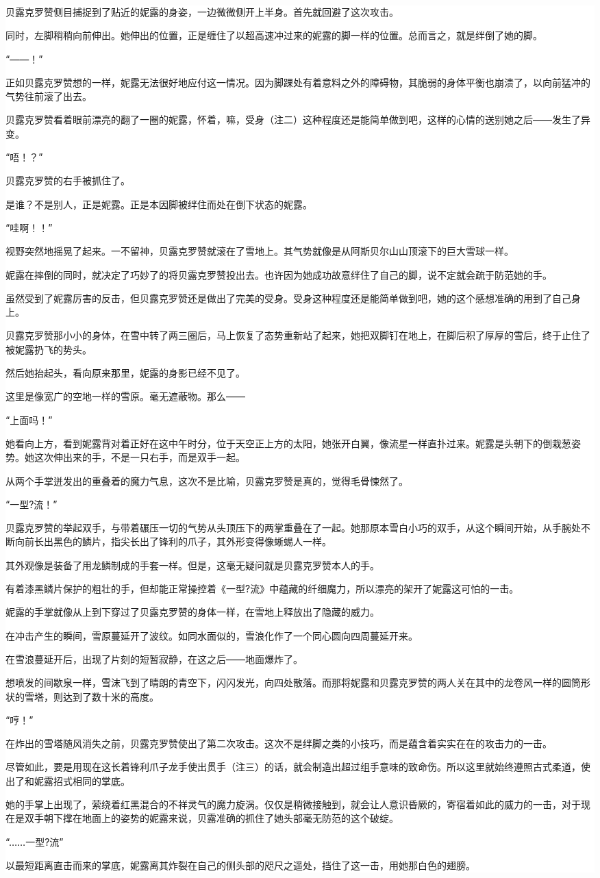 贝露克罗赞侧目捕捉到了贴近的妮露的身姿，一边微微侧开上半身。首先就回避了这次攻击。

同时，左脚稍稍向前伸出。她伸出的位置，正是缠住了以超高速冲过来的妮露的脚一样的位置。总而言之，就是绊倒了她的脚。

“——！”

正如贝露克罗赞想的一样，妮露无法很好地应付这一情况。因为脚踝处有着意料之外的障碍物，其脆弱的身体平衡也崩溃了，以向前猛冲的气势往前滚了出去。

贝露克罗赞看着眼前漂亮的翻了一圈的妮露，怀着，嘛，受身（注二）这种程度还是能简单做到吧，这样的心情的送别她之后——发生了异变。

“唔！？”

贝露克罗赞的右手被抓住了。

是谁？不是别人，正是妮露。正是本因脚被绊住而处在倒下状态的妮露。

“哇啊！！”

视野突然地摇晃了起来。一不留神，贝露克罗赞就滚在了雪地上。其气势就像是从阿斯贝尔山山顶滚下的巨大雪球一样。

妮露在摔倒的同时，就决定了巧妙了的将贝露克罗赞投出去。也许因为她成功故意绊住了自己的脚，说不定就会疏于防范她的手。

虽然受到了妮露厉害的反击，但贝露克罗赞还是做出了完美的受身。受身这种程度还是能简单做到吧，她的这个感想准确的用到了自己身上。

贝露克罗赞那小小的身体，在雪中转了两三圈后，马上恢复了态势重新站了起来，她把双脚钉在地上，在脚后积了厚厚的雪后，终于止住了被妮露扔飞的势头。

然后她抬起头，看向原来那里，妮露的身影已经不见了。

这里是像宽广的空地一样的雪原。毫无遮蔽物。那么——

“上面吗！”

她看向上方，看到妮露背对着正好在这中午时分，位于天空正上方的太阳，她张开白翼，像流星一样直扑过来。妮露是头朝下的倒栽葱姿势。她这次伸出来的手，不是一只右手，而是双手一起。

从两个手掌迸发出的重叠着的魔力气息，这次不是比喻，贝露克罗赞是真的，觉得毛骨悚然了。

“一型?流！”

贝露克罗赞的举起双手，与带着碾压一切的气势从头顶压下的两掌重叠在了一起。她那原本雪白小巧的双手，从这个瞬间开始，从手腕处不断向前长出黑色的鳞片，指尖长出了锋利的爪子，其外形变得像蜥蜴人一样。

其外观像是装备了用龙鳞制成的手套一样。但是，这毫无疑问就是贝露克罗赞本人的手。

有着漆黑鳞片保护的粗壮的手，但却能正常操控着《一型?流》中蕴藏的纤细魔力，所以漂亮的架开了妮露这可怕的一击。

妮露的手掌就像从上到下穿过了贝露克罗赞的身体一样，在雪地上释放出了隐藏的威力。

在冲击产生的瞬间，雪原蔓延开了波纹。如同水面似的，雪浪化作了一个同心圆向四周蔓延开来。

在雪浪蔓延开后，出现了片刻的短暂寂静，在这之后——地面爆炸了。

想喷发的间歇泉一样，雪沫飞到了晴朗的青空下，闪闪发光，向四处散落。而那将妮露和贝露克罗赞的两人关在其中的龙卷风一样的圆筒形状的雪塔，则达到了数十米的高度。

“哼！”

在炸出的雪塔随风消失之前，贝露克罗赞使出了第二次攻击。这次不是绊脚之类的小技巧，而是蕴含着实实在在的攻击力的一击。

尽管如此，要是用现在这长着锋利爪子龙手使出贯手（注三）的话，就会制造出超过组手意味的致命伤。所以这里就始终遵照古式柔道，使出了和妮露招式相同的掌底。

她的手掌上出现了，萦绕着红黑混合的不祥灵气的魔力旋涡。仅仅是稍微接触到，就会让人意识昏厥的，寄宿着如此的威力的一击，对于现在是双手朝下撑在地面上的姿势的妮露来说，贝露准确的抓住了她头部毫无防范的这个破绽。

“……一型?流”

以最短距离直击而来的掌底，妮露离其炸裂在自己的侧头部的咫尺之遥处，挡住了这一击，用她那白色的翅膀。
